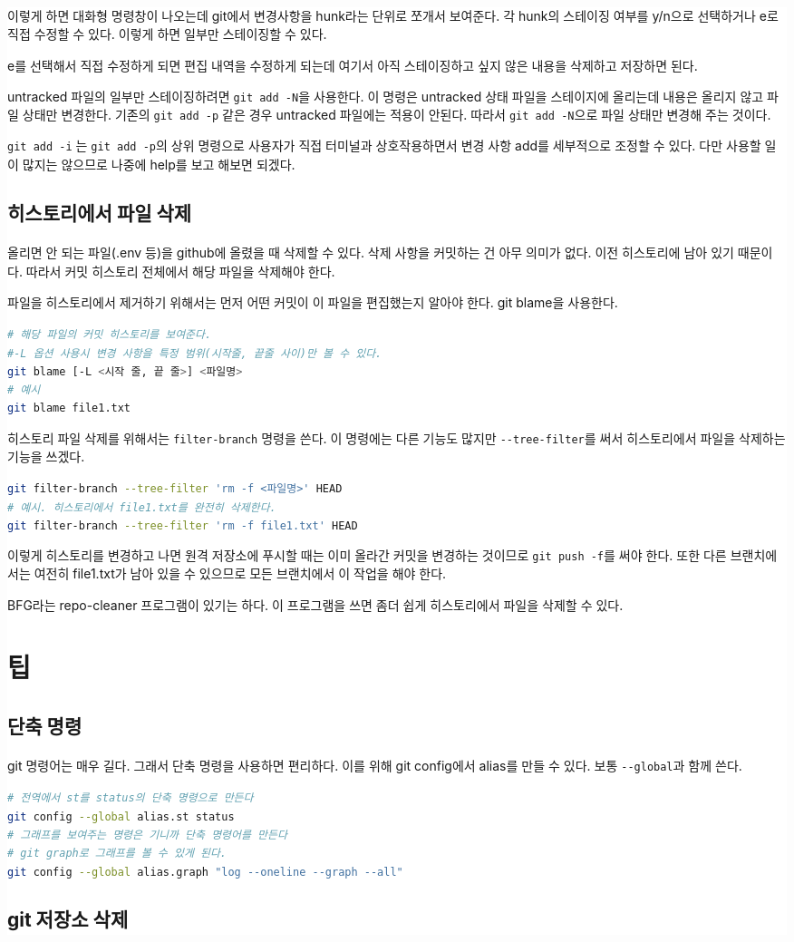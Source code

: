 이렇게 하면 대화형 명령창이 나오는데 git에서 변경사항을 hunk라는 단위로 쪼개서 보여준다. 각 hunk의 스테이징 여부를 y/n으로 선택하거나 e로 직접 수정할 수 있다. 이렇게 하면 일부만 스테이징할 수 있다.

e를 선택해서 직접 수정하게 되면 편집 내역을 수정하게 되는데 여기서 아직 스테이징하고 싶지 않은 내용을 삭제하고 저장하면 된다.

untracked 파일의 일부만 스테이징하려면 `git add -N`을 사용한다. 이 명령은 untracked 상태 파일을 스테이지에 올리는데 내용은 올리지 않고 파일 상태만 변경한다. 기존의 `git add -p` 같은 경우 untracked 파일에는 적용이 안된다. 따라서 `git add -N`으로 파일 상태만 변경해 주는 것이다.

`git add -i` 는 `git add -p`의 상위 명령으로 사용자가 직접 터미널과 상호작용하면서 변경 사항 add를 세부적으로 조정할 수 있다. 다만 사용할 일이 많지는 않으므로 나중에 help를 보고 해보면 되겠다.

## 히스토리에서 파일 삭제

올리면 안 되는 파일(.env 등)을 github에 올렸을 때 삭제할 수 있다. 삭제 사항을 커밋하는 건 아무 의미가 없다. 이전 히스토리에 남아 있기 때문이다. 따라서 커밋 히스토리 전체에서 해당 파일을 삭제해야 한다.

파일을 히스토리에서 제거하기 위해서는 먼저 어떤 커밋이 이 파일을 편집했는지 알아야 한다. git blame을 사용한다.

```bash
# 해당 파일의 커밋 히스토리를 보여준다.
#-L 옵션 사용시 변경 사항을 특정 범위(시작줄, 끝줄 사이)만 볼 수 있다.
git blame [-L <시작 줄, 끝 줄>] <파일명>
# 예시
git blame file1.txt
```

히스토리 파일 삭제를 위해서는 `filter-branch` 명령을 쓴다. 이 명령에는 다른 기능도 많지만 `--tree-filter`를 써서 히스토리에서 파일을 삭제하는 기능을 쓰겠다.

```bash
git filter-branch --tree-filter 'rm -f <파일명>' HEAD
# 예시. 히스토리에서 file1.txt를 완전히 삭제한다.
git filter-branch --tree-filter 'rm -f file1.txt' HEAD
```

이렇게 히스토리를 변경하고 나면 원격 저장소에 푸시할 때는 이미 올라간 커밋을 변경하는 것이므로 `git push -f`를 써야 한다. 또한 다른 브랜치에서는 여전히 file1.txt가 남아 있을 수 있으므로 모든 브랜치에서 이 작업을 해야 한다.

BFG라는 repo-cleaner 프로그램이 있기는 하다. 이 프로그램을 쓰면 좀더 쉽게 히스토리에서 파일을 삭제할 수 있다.

# 팁

## 단축 명령

git 명령어는 매우 길다. 그래서 단축 명령을 사용하면 편리하다. 이를 위해 git config에서 alias를 만들 수 있다. 보통 `--global`과 함께 쓴다.

```bash
# 전역에서 st를 status의 단축 명령으로 만든다
git config --global alias.st status
# 그래프를 보여주는 명령은 기니까 단축 명령어를 만든다
# git graph로 그래프를 볼 수 있게 된다.
git config --global alias.graph "log --oneline --graph --all"
```

## git 저장소 삭제
